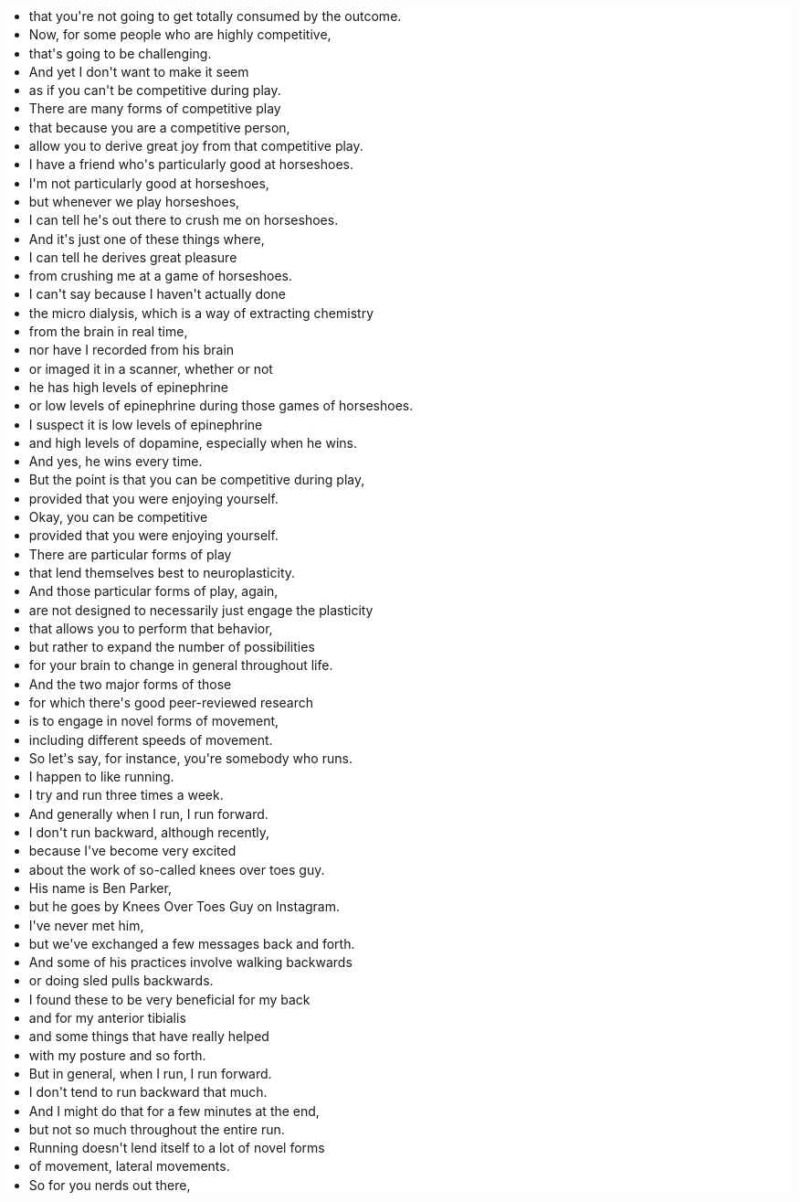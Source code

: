 *  that you're not going to get totally consumed by the outcome.
*  Now, for some people who are highly competitive,
*  that's going to be challenging.
*  And yet I don't want to make it seem
*  as if you can't be competitive during play.
*  There are many forms of competitive play
*  that because you are a competitive person,
*  allow you to derive great joy from that competitive play.
*  I have a friend who's particularly good at horseshoes.
*  I'm not particularly good at horseshoes,
*  but whenever we play horseshoes,
*  I can tell he's out there to crush me on horseshoes.
*  And it's just one of these things where,
*  I can tell he derives great pleasure
*  from crushing me at a game of horseshoes.
*  I can't say because I haven't actually done
*  the micro dialysis, which is a way of extracting chemistry
*  from the brain in real time,
*  nor have I recorded from his brain
*  or imaged it in a scanner, whether or not
*  he has high levels of epinephrine
*  or low levels of epinephrine during those games of horseshoes.
*  I suspect it is low levels of epinephrine
*  and high levels of dopamine, especially when he wins.
*  And yes, he wins every time.
*  But the point is that you can be competitive during play,
*  provided that you were enjoying yourself.
*  Okay, you can be competitive
*  provided that you were enjoying yourself.
*  There are particular forms of play
*  that lend themselves best to neuroplasticity.
*  And those particular forms of play, again,
*  are not designed to necessarily just engage the plasticity
*  that allows you to perform that behavior,
*  but rather to expand the number of possibilities
*  for your brain to change in general throughout life.
*  And the two major forms of those
*  for which there's good peer-reviewed research
*  is to engage in novel forms of movement,
*  including different speeds of movement.
*  So let's say, for instance, you're somebody who runs.
*  I happen to like running.
*  I try and run three times a week.
*  And generally when I run, I run forward.
*  I don't run backward, although recently,
*  because I've become very excited
*  about the work of so-called knees over toes guy.
*  His name is Ben Parker,
*  but he goes by Knees Over Toes Guy on Instagram.
*  I've never met him,
*  but we've exchanged a few messages back and forth.
*  And some of his practices involve walking backwards
*  or doing sled pulls backwards.
*  I found these to be very beneficial for my back
*  and for my anterior tibialis
*  and some things that have really helped
*  with my posture and so forth.
*  But in general, when I run, I run forward.
*  I don't tend to run backward that much.
*  And I might do that for a few minutes at the end,
*  but not so much throughout the entire run.
*  Running doesn't lend itself to a lot of novel forms
*  of movement, lateral movements.
*  So for you nerds out there,